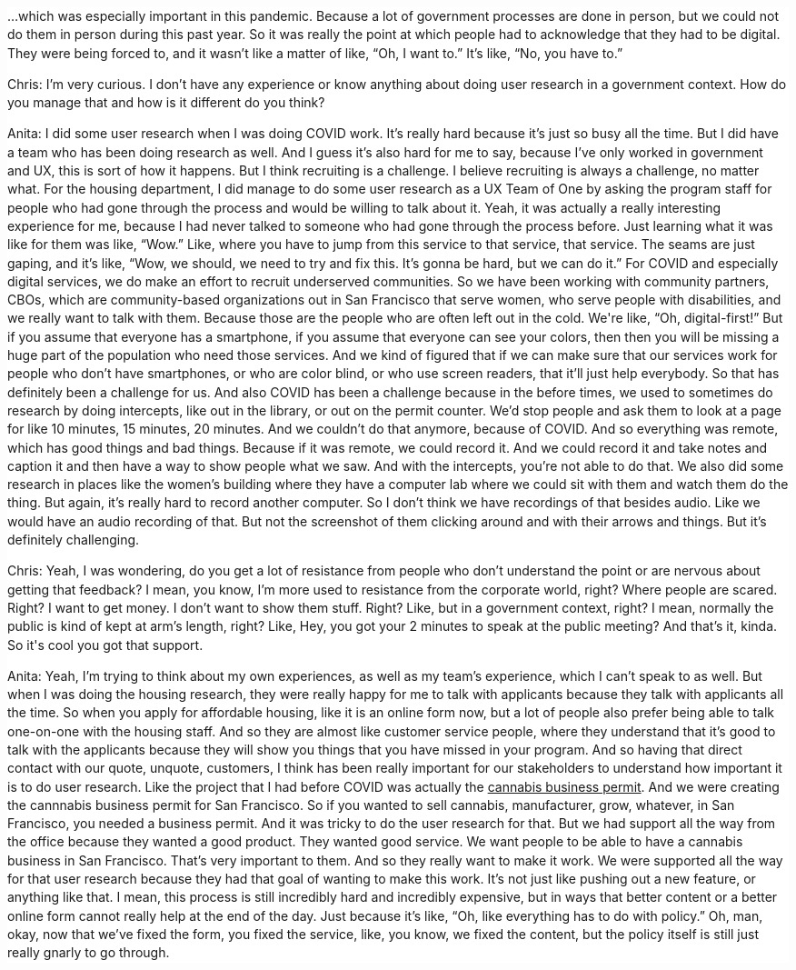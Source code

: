 …which was especially important in this pandemic. Because a lot of government processes are done in person, but we could not do them in person during this past year. So it was really the point at which people had to acknowledge that they had to be digital. They were being forced to, and it wasn’t like a matter of like, “Oh, I want to.” It’s like, “No, you have to.”

Chris: I’m very curious. I don’t have any experience or know anything about doing user research in a government context. How do you manage that and how is it different do you think?

Anita: I did some user research when I was doing COVID work. It’s really hard because it’s just so busy all the time. But I did have a team who has been doing research as well. And I guess it’s also hard for me to say, because I’ve only worked in government and UX, this is sort of how it happens. But I think recruiting is a challenge. I believe recruiting is always a challenge, no matter what. For the housing department, I did manage to do some user research as a UX Team of One by asking the program staff for people who had gone through the process and would be willing to talk about it. Yeah, it was actually a really interesting experience for me, because I had never talked to someone who had gone through the process before. Just learning what it was like for them was like, “Wow.” Like, where you have to jump from this service to that service, that service. The seams are just gaping, and it’s like, “Wow, we should, we need to try and fix this. It’s gonna be hard, but we can do it.” For COVID and especially digital services, we do make an effort to recruit underserved communities. So we have been working with community partners, CBOs, which are community-based organizations out in San Francisco that serve women, who serve people with disabilities, and we really want to talk with them. Because those are the people who are often left out in the cold. We're like, “Oh, digital-first!” But if you assume that everyone has a smartphone, if you assume that everyone can see your colors, then then you will be missing a huge part of the population who need those services. And we kind of figured that if we can make sure that our services work for people who don’t have smartphones, or who are color blind, or who use screen readers, that it’ll just help everybody. So that has definitely been a challenge for us. And also COVID has been a challenge because in the before times, we used to sometimes do research by doing intercepts, like out in the library, or out on the permit counter. We’d stop people and ask them to look at a page for like 10 minutes, 15 minutes, 20 minutes. And we couldn’t do that anymore, because of COVID. And so everything was remote, which has good things and bad things. Because if it was remote, we could record it. And we could record it and take notes and caption it and then have a way to show people what we saw. And with the intercepts, you’re not able to do that. We also did some research in places like the women’s building where they have a computer lab where we could sit with them and watch them do the thing. But again, it’s really hard to record another computer. So I don’t think we have recordings of that besides audio. Like we would have an audio recording of that. But not the screenshot of them clicking around and with their arrows and things. But it’s definitely challenging.

Chris: Yeah, I was wondering, do you get a lot of resistance from people who don’t understand the point or are nervous about getting that feedback? I mean, you know, I’m more used to resistance from the corporate world, right? Where people are scared. Right? I want to get money. I don’t want to show them stuff. Right? Like, but in a government context, right? I mean, normally the public is kind of kept at arm’s length, right? Like, Hey, you got your 2 minutes to speak at the public meeting? And that’s it, kinda. So it's cool you got that support.

Anita: Yeah, I’m trying to think about my own experiences, as well as my team’s experience, which I can’t speak to as well. But when I was doing the housing research, they were really happy for me to talk with applicants because they talk with applicants all the time. So when you apply for affordable housing, like it is an online form now, but a lot of people also prefer being able to talk one-on-one with the housing staff. And so they are almost like customer service people, where they understand that it’s good to talk with the applicants because they will show you things that you have missed in your program. And so having that direct contact with our quote, unquote, customers, I think has been really important for our stakeholders to understand how important it is to do user research. Like the project that I had before COVID was actually the [cannabis business permit](/work/sfcannabis). And we were creating the cannnabis business permit for San Francisco. So if you wanted to sell cannabis, manufacturer, grow, whatever, in San Francisco, you needed a business permit. And it was tricky to do the user research for that. But we had support all the way from the office because they wanted a good product. They wanted good service. We want people to be able to have a cannabis business in San Francisco. That’s very important to them. And so they really want to make it work. We were supported all the way for that user research because they had that goal of wanting to make this work. It’s not just like pushing out a new feature, or anything like that. I mean, this process is still incredibly hard and incredibly expensive, but in ways that better content or a better online form cannot really help at the end of the day. Just because it’s like, “Oh, like everything has to do with policy.” Oh, man, okay, now that we’ve fixed the form, you fixed the service, like, you know, we fixed the content, but the policy itself is still just really gnarly to go through.
